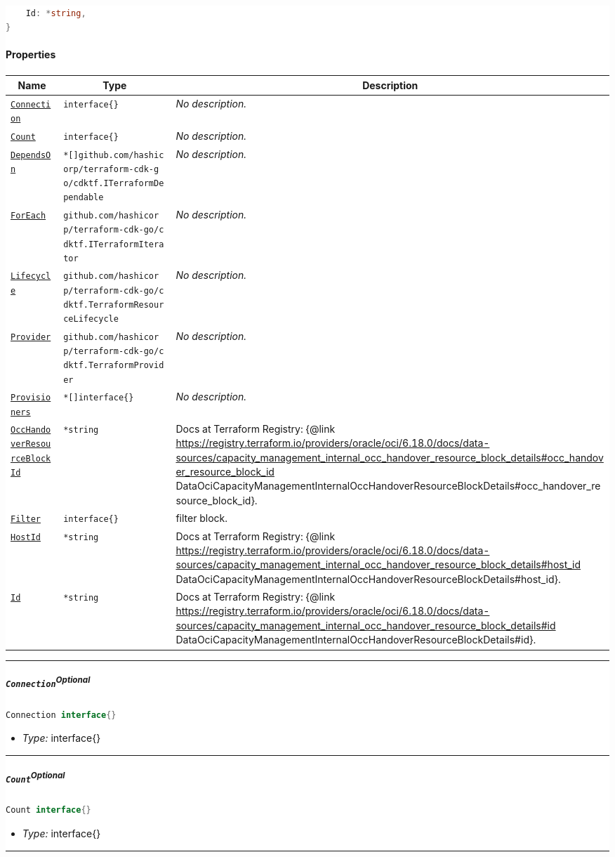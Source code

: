 ```go
	Id: *string,
}
```

#### Properties <a name="Properties" id="Properties"></a>

| **Name** | **Type** | **Description** |
| --- | --- | --- |
| <code><a href="#rhizo-co-terraform-provider-oci.dataOciCapacityManagementInternalOccHandoverResourceBlockDetails.DataOciCapacityManagementInternalOccHandoverResourceBlockDetailsConfig.property.connection">Connection</a></code> | <code>interface{}</code> | *No description.* |
| <code><a href="#rhizo-co-terraform-provider-oci.dataOciCapacityManagementInternalOccHandoverResourceBlockDetails.DataOciCapacityManagementInternalOccHandoverResourceBlockDetailsConfig.property.count">Count</a></code> | <code>interface{}</code> | *No description.* |
| <code><a href="#rhizo-co-terraform-provider-oci.dataOciCapacityManagementInternalOccHandoverResourceBlockDetails.DataOciCapacityManagementInternalOccHandoverResourceBlockDetailsConfig.property.dependsOn">DependsOn</a></code> | <code>*[]github.com/hashicorp/terraform-cdk-go/cdktf.ITerraformDependable</code> | *No description.* |
| <code><a href="#rhizo-co-terraform-provider-oci.dataOciCapacityManagementInternalOccHandoverResourceBlockDetails.DataOciCapacityManagementInternalOccHandoverResourceBlockDetailsConfig.property.forEach">ForEach</a></code> | <code>github.com/hashicorp/terraform-cdk-go/cdktf.ITerraformIterator</code> | *No description.* |
| <code><a href="#rhizo-co-terraform-provider-oci.dataOciCapacityManagementInternalOccHandoverResourceBlockDetails.DataOciCapacityManagementInternalOccHandoverResourceBlockDetailsConfig.property.lifecycle">Lifecycle</a></code> | <code>github.com/hashicorp/terraform-cdk-go/cdktf.TerraformResourceLifecycle</code> | *No description.* |
| <code><a href="#rhizo-co-terraform-provider-oci.dataOciCapacityManagementInternalOccHandoverResourceBlockDetails.DataOciCapacityManagementInternalOccHandoverResourceBlockDetailsConfig.property.provider">Provider</a></code> | <code>github.com/hashicorp/terraform-cdk-go/cdktf.TerraformProvider</code> | *No description.* |
| <code><a href="#rhizo-co-terraform-provider-oci.dataOciCapacityManagementInternalOccHandoverResourceBlockDetails.DataOciCapacityManagementInternalOccHandoverResourceBlockDetailsConfig.property.provisioners">Provisioners</a></code> | <code>*[]interface{}</code> | *No description.* |
| <code><a href="#rhizo-co-terraform-provider-oci.dataOciCapacityManagementInternalOccHandoverResourceBlockDetails.DataOciCapacityManagementInternalOccHandoverResourceBlockDetailsConfig.property.occHandoverResourceBlockId">OccHandoverResourceBlockId</a></code> | <code>*string</code> | Docs at Terraform Registry: {@link https://registry.terraform.io/providers/oracle/oci/6.18.0/docs/data-sources/capacity_management_internal_occ_handover_resource_block_details#occ_handover_resource_block_id DataOciCapacityManagementInternalOccHandoverResourceBlockDetails#occ_handover_resource_block_id}. |
| <code><a href="#rhizo-co-terraform-provider-oci.dataOciCapacityManagementInternalOccHandoverResourceBlockDetails.DataOciCapacityManagementInternalOccHandoverResourceBlockDetailsConfig.property.filter">Filter</a></code> | <code>interface{}</code> | filter block. |
| <code><a href="#rhizo-co-terraform-provider-oci.dataOciCapacityManagementInternalOccHandoverResourceBlockDetails.DataOciCapacityManagementInternalOccHandoverResourceBlockDetailsConfig.property.hostId">HostId</a></code> | <code>*string</code> | Docs at Terraform Registry: {@link https://registry.terraform.io/providers/oracle/oci/6.18.0/docs/data-sources/capacity_management_internal_occ_handover_resource_block_details#host_id DataOciCapacityManagementInternalOccHandoverResourceBlockDetails#host_id}. |
| <code><a href="#rhizo-co-terraform-provider-oci.dataOciCapacityManagementInternalOccHandoverResourceBlockDetails.DataOciCapacityManagementInternalOccHandoverResourceBlockDetailsConfig.property.id">Id</a></code> | <code>*string</code> | Docs at Terraform Registry: {@link https://registry.terraform.io/providers/oracle/oci/6.18.0/docs/data-sources/capacity_management_internal_occ_handover_resource_block_details#id DataOciCapacityManagementInternalOccHandoverResourceBlockDetails#id}. |

---

##### `Connection`<sup>Optional</sup> <a name="Connection" id="rhizo-co-terraform-provider-oci.dataOciCapacityManagementInternalOccHandoverResourceBlockDetails.DataOciCapacityManagementInternalOccHandoverResourceBlockDetailsConfig.property.connection"></a>

```go
Connection interface{}
```

- *Type:* interface{}

---

##### `Count`<sup>Optional</sup> <a name="Count" id="rhizo-co-terraform-provider-oci.dataOciCapacityManagementInternalOccHandoverResourceBlockDetails.DataOciCapacityManagementInternalOccHandoverResourceBlockDetailsConfig.property.count"></a>

```go
Count interface{}
```

- *Type:* interface{}

---